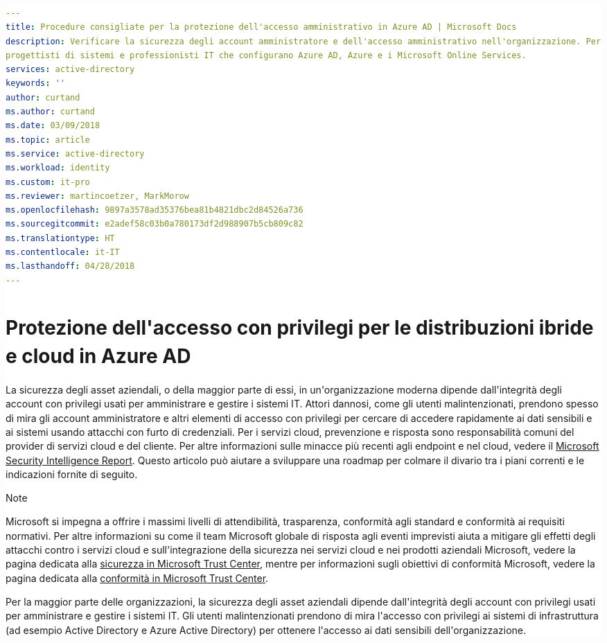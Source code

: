 ```yaml
---
title: Procedure consigliate per la protezione dell'accesso amministrativo in Azure AD | Microsoft Docs
description: Verificare la sicurezza degli account amministratore e dell'accesso amministrativo nell'organizzazione. Per progettisti di sistemi e professionisti IT che configurano Azure AD, Azure e i Microsoft Online Services.
services: active-directory
keywords: ''
author: curtand
ms.author: curtand
ms.date: 03/09/2018
ms.topic: article
ms.service: active-directory
ms.workload: identity
ms.custom: it-pro
ms.reviewer: martincoetzer, MarkMorow
ms.openlocfilehash: 9897a3578ad35376bea81b4821dbc2d84526a736
ms.sourcegitcommit: e2adef58c03b0a780173df2d988907b5cb809c82
ms.translationtype: HT
ms.contentlocale: it-IT
ms.lasthandoff: 04/28/2018
---
```

# <a name="securing-privileged-access-for-hybrid-and-cloud-deployments-in-azure-ad"></a>Protezione dell'accesso con privilegi per le distribuzioni ibride e cloud in Azure AD

La sicurezza degli asset aziendali, o della maggior parte di essi, in un'organizzazione moderna dipende dall'integrità degli account con privilegi usati per amministrare e gestire i sistemi IT. Attori dannosi, come gli utenti malintenzionati, prendono spesso di mira gli account amministratore e altri elementi di accesso con privilegi per cercare di accedere rapidamente ai dati sensibili e ai sistemi usando attacchi con furto di credenziali. Per i servizi cloud, prevenzione e risposta sono responsabilità comuni del provider di servizi cloud e del cliente. Per altre informazioni sulle minacce più recenti agli endpoint e nel cloud, vedere il [Microsoft Security Intelligence Report](https://www.microsoft.com/security/sir/default.aspx). Questo articolo può aiutare a sviluppare una roadmap per colmare il divario tra i piani correnti e le indicazioni fornite di seguito.

> [!NOTE] 
> Microsoft si impegna a offrire i massimi livelli di attendibilità, trasparenza, conformità agli standard e conformità ai requisiti normativi. Per altre informazioni su come il team Microsoft globale di risposta agli eventi imprevisti aiuta a mitigare gli effetti degli attacchi contro i servizi cloud e sull'integrazione della sicurezza nei servizi cloud e nei prodotti aziendali Microsoft, vedere la pagina dedicata alla [sicurezza in Microsoft Trust Center](https://www.microsoft.com/en-us/trustcenter/security), mentre per informazioni sugli obiettivi di conformità Microsoft, vedere la pagina dedicata alla [conformità in Microsoft Trust Center](https://www.microsoft.com/en-us/trustcenter/compliance).


Per la maggior parte delle organizzazioni, la sicurezza degli asset aziendali dipende dall'integrità degli account con privilegi usati per amministrare e gestire i sistemi IT. Gli utenti malintenzionati prendono di mira l'accesso con privilegi ai sistemi di infrastruttura (ad esempio Active Directory e Azure Active Directory) per ottenere l'accesso ai dati sensibili dell'organizzazione. 
